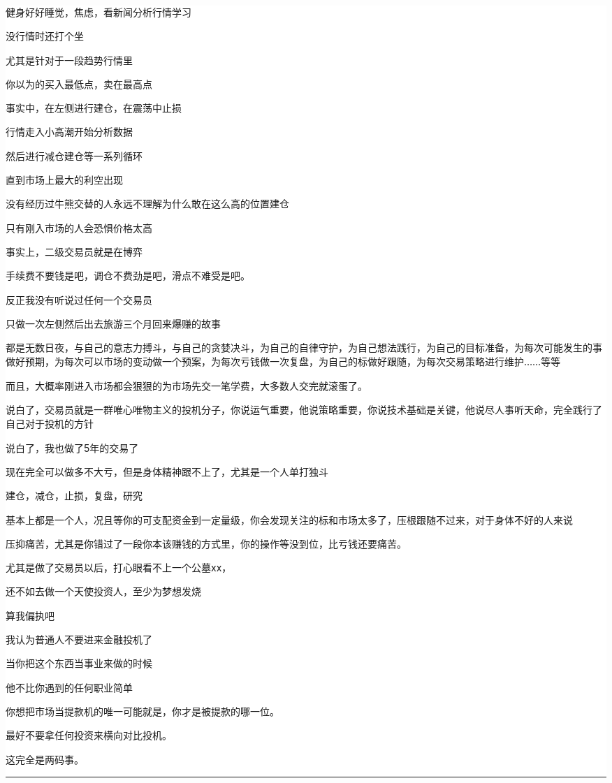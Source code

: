健身好好睡觉，焦虑，看新闻分析行情学习

没行情时还打个坐

尤其是针对于一段趋势行情里

你以为的买入最低点，卖在最高点

事实中，在左侧进行建仓，在震荡中止损

行情走入小高潮开始分析数据

然后进行减仓建仓等一系列循环

直到市场上最大的利空出现

没有经历过牛熊交替的人永远不理解为什么敢在这么高的位置建仓

只有刚入市场的人会恐惧价格太高

事实上，二级交易员就是在博弈

手续费不要钱是吧，调仓不费劲是吧，滑点不难受是吧。

反正我没有听说过任何一个交易员

只做一次左侧然后出去旅游三个月回来爆赚的故事

都是无数日夜，与自己的意志力搏斗，与自己的贪婪决斗，为自己的自律守护，为自己想法践行，为自己的目标准备，为每次可能发生的事做好预期，为每次可以市场的变动做一个预案，为每次亏钱做一次复盘，为自己的标做好跟随，为每次交易策略进行维护……等等

而且，大概率刚进入市场都会狠狠的为市场先交一笔学费，大多数人交完就滚蛋了。

说白了，交易员就是一群唯心唯物主义的投机分子，你说运气重要，他说策略重要，你说技术基础是关键，他说尽人事听天命，完全践行了自己对于投机的方针

说白了，我也做了5年的交易了

现在完全可以做多不大亏，但是身体精神跟不上了，尤其是一个人单打独斗

建仓，减仓，止损，复盘，研究

基本上都是一个人，况且等你的可支配资金到一定量级，你会发现关注的标和市场太多了，压根跟随不过来，对于身体不好的人来说

压抑痛苦，尤其是你错过了一段你本该赚钱的方式里，你的操作等没到位，比亏钱还要痛苦。

尤其是做了交易员以后，打心眼看不上一个公墓xx，

还不如去做一个天使投资人，至少为梦想发烧

算我偏执吧

我认为普通人不要进来金融投机了

当你把这个东西当事业来做的时候

他不比你遇到的任何职业简单

你想把市场当提款机的唯一可能就是，你才是被提款的哪一位。

最好不要拿任何投资来横向对比投机。

这完全是两码事。

---
